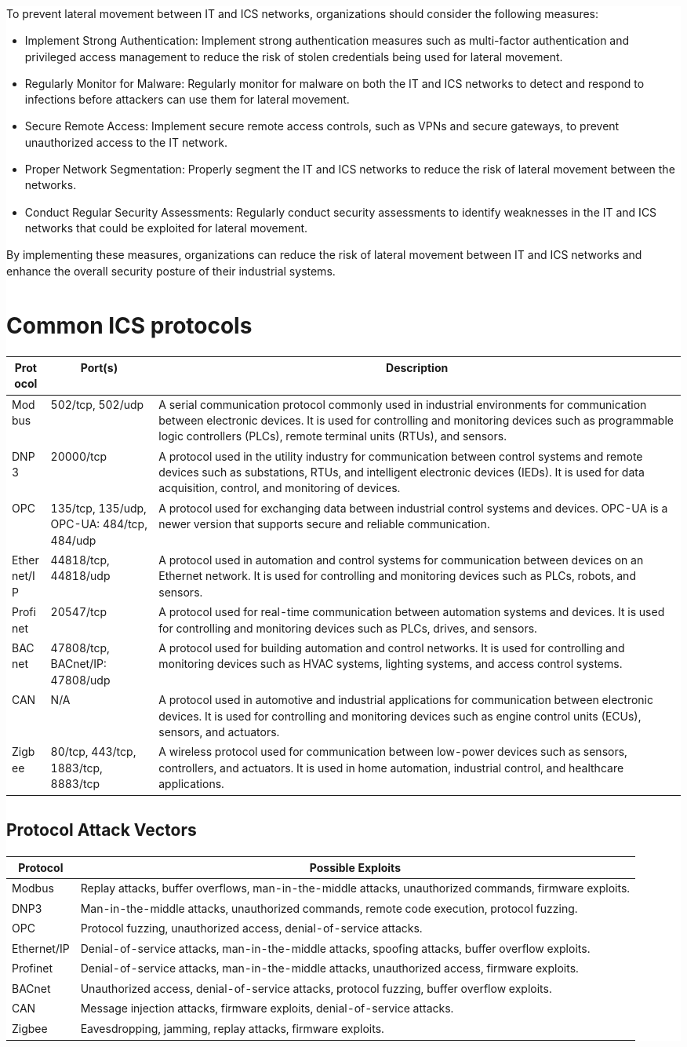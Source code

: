 To prevent lateral movement between IT and ICS networks, organizations should consider the following measures:

- Implement Strong Authentication: Implement strong authentication measures such as multi-factor authentication and privileged access management to reduce the risk of stolen credentials being used for lateral movement.

- Regularly Monitor for Malware: Regularly monitor for malware on both the IT and ICS networks to detect and respond to infections before attackers can use them for lateral movement.

- Secure Remote Access: Implement secure remote access controls, such as VPNs and secure gateways, to prevent unauthorized access to the IT network.

- Proper Network Segmentation: Properly segment the IT and ICS networks to reduce the risk of lateral movement between the networks.

- Conduct Regular Security Assessments: Regularly conduct security assessments to identify weaknesses in the IT and ICS networks that could be exploited for lateral movement.

By implementing these measures, organizations can reduce the risk of lateral movement between IT and ICS networks and enhance the overall security posture of their industrial systems.

# Common ICS protocols 

| Protocol     | Port(s)       | Description |
| ------------ | -------------| ----------- |
| Modbus       | 502/tcp, 502/udp | A serial communication protocol commonly used in industrial environments for communication between electronic devices. It is used for controlling and monitoring devices such as programmable logic controllers (PLCs), remote terminal units (RTUs), and sensors. |
| DNP3         | 20000/tcp     | A protocol used in the utility industry for communication between control systems and remote devices such as substations, RTUs, and intelligent electronic devices (IEDs). It is used for data acquisition, control, and monitoring of devices. |
| OPC          | 135/tcp, 135/udp,  OPC-UA: 484/tcp, 484/udp | A protocol used for exchanging data between industrial control systems and devices. OPC-UA is a newer version that supports secure and reliable communication. |
| Ethernet/IP  | 44818/tcp, 44818/udp | A protocol used in automation and control systems for communication between devices on an Ethernet network. It is used for controlling and monitoring devices such as PLCs, robots, and sensors. |
| Profinet     | 20547/tcp    | A protocol used for real-time communication between automation systems and devices. It is used for controlling and monitoring devices such as PLCs, drives, and sensors. |
| BACnet       | 47808/tcp,  BACnet/IP: 47808/udp | A protocol used for building automation and control networks. It is used for controlling and monitoring devices such as HVAC systems, lighting systems, and access control systems. |
| CAN          | N/A          | A protocol used in automotive and industrial applications for communication between electronic devices. It is used for controlling and monitoring devices such as engine control units (ECUs), sensors, and actuators. |
| Zigbee       | 80/tcp, 443/tcp, 1883/tcp, 8883/tcp | A wireless protocol used for communication between low-power devices such as sensors, controllers, and actuators. It is used in home automation, industrial control, and healthcare applications. |


## Protocol Attack Vectors

| Protocol | Possible Exploits |
| -------- | ---------------- |
| Modbus   | Replay attacks, buffer overflows, man-in-the-middle attacks, unauthorized commands, firmware exploits. |
| DNP3     | Man-in-the-middle attacks, unauthorized commands, remote code execution, protocol fuzzing. |
| OPC      | Protocol fuzzing, unauthorized access, denial-of-service attacks. |
| Ethernet/IP | Denial-of-service attacks, man-in-the-middle attacks, spoofing attacks, buffer overflow exploits. |
| Profinet | Denial-of-service attacks, man-in-the-middle attacks, unauthorized access, firmware exploits. |
| BACnet   | Unauthorized access, denial-of-service attacks, protocol fuzzing, buffer overflow exploits. |
| CAN      | Message injection attacks, firmware exploits, denial-of-service attacks. |
| Zigbee   | Eavesdropping, jamming, replay attacks, firmware exploits. |
